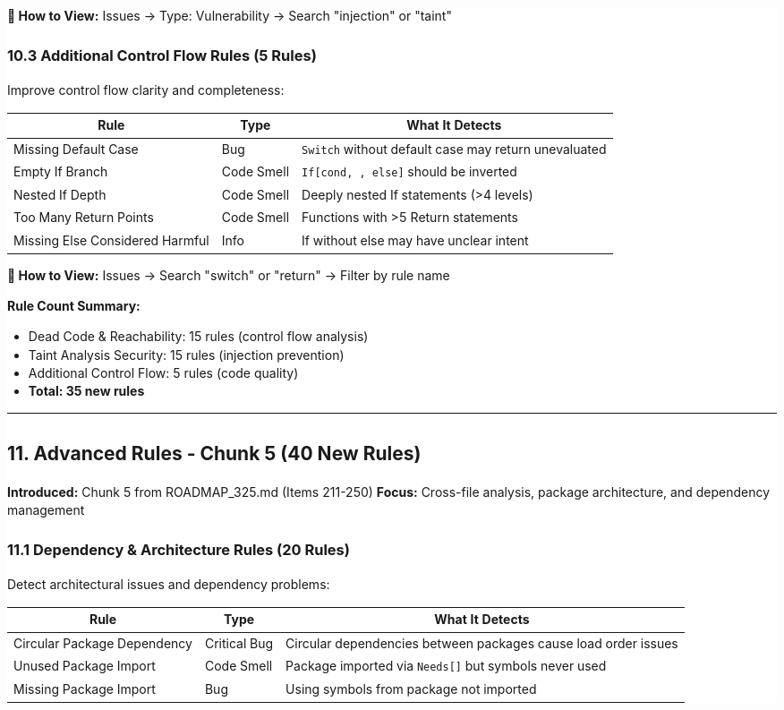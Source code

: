 **📍 How to View:** Issues → Type: Vulnerability → Search "injection" or "taint"

### 10.3 Additional Control Flow Rules (5 Rules)

Improve control flow clarity and completeness:

| Rule | Type | What It Detects |
|------|------|-----------------|
| Missing Default Case | Bug | `Switch` without default case may return unevaluated |
| Empty If Branch | Code Smell | `If[cond, , else]` should be inverted |
| Nested If Depth | Code Smell | Deeply nested If statements (>4 levels) |
| Too Many Return Points | Code Smell | Functions with >5 Return statements |
| Missing Else Considered Harmful | Info | If without else may have unclear intent |

**📍 How to View:** Issues → Search "switch" or "return" → Filter by rule name

**Rule Count Summary:**
- Dead Code & Reachability: 15 rules (control flow analysis)
- Taint Analysis Security: 15 rules (injection prevention)
- Additional Control Flow: 5 rules (code quality)
- **Total: 35 new rules**

---

## 11. Advanced Rules - Chunk 5 (40 New Rules)

**Introduced:** Chunk 5 from ROADMAP_325.md (Items 211-250)
**Focus:** Cross-file analysis, package architecture, and dependency management

### 11.1 Dependency & Architecture Rules (20 Rules)

Detect architectural issues and dependency problems:

| Rule | Type | What It Detects |
|------|------|-----------------|
| Circular Package Dependency | Critical Bug | Circular dependencies between packages cause load order issues |
| Unused Package Import | Code Smell | Package imported via `Needs[]` but symbols never used |
| Missing Package Import | Bug | Using symbols from package not imported |
